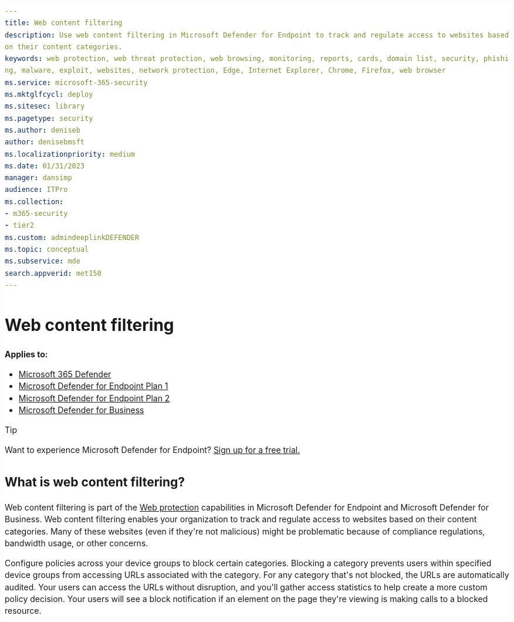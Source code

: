 ```yaml
---
title: Web content filtering
description: Use web content filtering in Microsoft Defender for Endpoint to track and regulate access to websites based on their content categories.
keywords: web protection, web threat protection, web browsing, monitoring, reports, cards, domain list, security, phishing, malware, exploit, websites, network protection, Edge, Internet Explorer, Chrome, Firefox, web browser
ms.service: microsoft-365-security
ms.mktglfcycl: deploy
ms.sitesec: library
ms.pagetype: security
ms.author: deniseb
author: denisebmsft
ms.localizationpriority: medium
ms.date: 01/31/2023
manager: dansimp
audience: ITPro
ms.collection:
- m365-security
- tier2
ms.custom: admindeeplinkDEFENDER
ms.topic: conceptual
ms.subservice: mde
search.appverid: met150
---
```


# Web content filtering

**Applies to:**
- [Microsoft 365 Defender](https://go.microsoft.com/fwlink/?linkid=2118804)
- [Microsoft Defender for Endpoint Plan 1](https://go.microsoft.com/fwlink/p/?linkid=2154037)
- [Microsoft Defender for Endpoint Plan 2](https://go.microsoft.com/fwlink/p/?linkid=2154037)
- [Microsoft Defender for Business](../defender-business/mdb-overview.md)

> [!TIP]
> Want to experience Microsoft Defender for Endpoint? [Sign up for a free trial.](https://signup.microsoft.com/create-account/signup?products=7f379fee-c4f9-4278-b0a1-e4c8c2fcdf7e&ru=https://aka.ms/MDEp2OpenTrial?ocid=docs-wdatp-main-abovefoldlink&rtc=1)


## What is web content filtering?

Web content filtering is part of the [Web protection](web-protection-overview.md) capabilities in Microsoft Defender for Endpoint and Microsoft Defender for Business. Web content filtering enables your organization to track and regulate access to websites based on their content categories. Many of these websites (even if they're not malicious) might be problematic because of compliance regulations, bandwidth usage, or other concerns.

Configure policies across your device groups to block certain categories. Blocking a category prevents users within specified device groups from accessing URLs associated with the category. For any category that's not blocked, the URLs are automatically audited. Your users can access the URLs without disruption, and you'll gather access statistics to help create a more custom policy decision. Your users will see a block notification if an element on the page they're viewing is making calls to a blocked resource.

